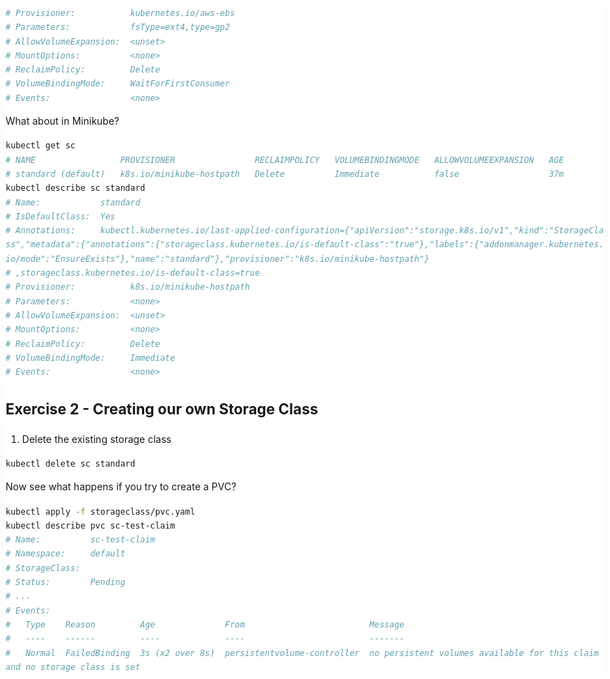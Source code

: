 ```bash
# Provisioner:           kubernetes.io/aws-ebs
# Parameters:            fsType=ext4,type=gp2
# AllowVolumeExpansion:  <unset>
# MountOptions:          <none>
# ReclaimPolicy:         Delete
# VolumeBindingMode:     WaitForFirstConsumer
# Events:                <none>
```

What about in Minikube?

```bash
kubectl get sc
# NAME                 PROVISIONER                RECLAIMPOLICY   VOLUMEBINDINGMODE   ALLOWVOLUMEEXPANSION   AGE
# standard (default)   k8s.io/minikube-hostpath   Delete          Immediate           false                  37m
kubectl describe sc standard
# Name:            standard
# IsDefaultClass:  Yes
# Annotations:     kubectl.kubernetes.io/last-applied-configuration={"apiVersion":"storage.k8s.io/v1","kind":"StorageClass","metadata":{"annotations":{"storageclass.kubernetes.io/is-default-class":"true"},"labels":{"addonmanager.kubernetes.io/mode":"EnsureExists"},"name":"standard"},"provisioner":"k8s.io/minikube-hostpath"}
# ,storageclass.kubernetes.io/is-default-class=true
# Provisioner:           k8s.io/minikube-hostpath
# Parameters:            <none>
# AllowVolumeExpansion:  <unset>
# MountOptions:          <none>
# ReclaimPolicy:         Delete
# VolumeBindingMode:     Immediate
# Events:                <none>
```

## Exercise 2 - Creating our own Storage Class

1. Delete the existing storage class

```bash
kubectl delete sc standard
```

Now see what happens if you try to create a PVC?

```bash
kubectl apply -f storageclass/pvc.yaml
kubectl describe pvc sc-test-claim
# Name:          sc-test-claim
# Namespace:     default
# StorageClass:
# Status:        Pending
# ...
# Events:
#   Type    Reason         Age              From                         Message
#   ----    ------         ----             ----                         -------
#   Normal  FailedBinding  3s (x2 over 8s)  persistentvolume-controller  no persistent volumes available for this claim and no storage class is set
```
